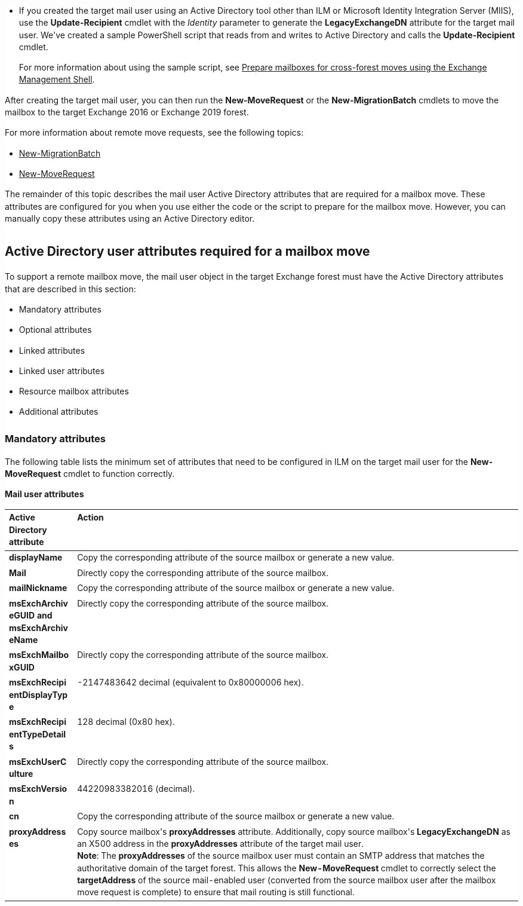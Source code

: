 - If you created the target mail user using an Active Directory tool other than ILM or Microsoft Identity Integration Server (MIIS), use the **Update-Recipient** cmdlet with the _Identity_ parameter to generate the **LegacyExchangeDN** attribute for the target mail user. We've created a sample PowerShell script that reads from and writes to Active Directory and calls the **Update-Recipient** cmdlet.

    For more information about using the sample script, see [Prepare mailboxes for cross-forest moves using the Exchange Management Shell](prep-mailboxes-for-cross-forest-moves-in-powershell.md).

After creating the target mail user, you can then run the **New-MoveRequest** or the **New-MigrationBatch** cmdlets to move the mailbox to the target Exchange 2016 or Exchange 2019 forest.

For more information about remote move requests, see the following topics:

- [New-MigrationBatch](/powershell/module/exchange/new-migrationbatch)

- [New-MoveRequest](/powershell/module/exchange/new-moverequest)

The remainder of this topic describes the mail user Active Directory attributes that are required for a mailbox move. These attributes are configured for you when you use either the code or the script to prepare for the mailbox move. However, you can manually copy these attributes using an Active Directory editor.

## Active Directory user attributes required for a mailbox move

To support a remote mailbox move, the mail user object in the target Exchange forest must have the Active Directory attributes that are described in this section:

- Mandatory attributes

- Optional attributes

- Linked attributes

- Linked user attributes

- Resource mailbox attributes

- Additional attributes

### Mandatory attributes

The following table lists the minimum set of attributes that need to be configured in ILM on the target mail user for the **New-MoveRequest** cmdlet to function correctly.

**Mail user attributes**

|**Active Directory attribute**|**Action**|
|:-----|:-----|
|**displayName**|Copy the corresponding attribute of the source mailbox or generate a new value.|
|**Mail**|Directly copy the corresponding attribute of the source mailbox.|
|**mailNickname**|Copy the corresponding attribute of the source mailbox or generate a new value.|
|**msExchArchiveGUID and msExchArchiveName**|Directly copy the corresponding attribute of the source mailbox.|
|**msExchMailboxGUID**|Directly copy the corresponding attribute of the source mailbox.|
|**msExchRecipientDisplayType**|-2147483642 decimal (equivalent to 0x80000006 hex).|
|**msExchRecipientTypeDetails**|128 decimal (0x80 hex).|
|**msExchUserCulture**|Directly copy the corresponding attribute of the source mailbox.|
|**msExchVersion**|44220983382016 (decimal).|
|**cn**|Copy the corresponding attribute of the source mailbox or generate a new value.|
|**proxyAddresses**|Copy source mailbox's **proxyAddresses** attribute. Additionally, copy source mailbox's **LegacyExchangeDN** as an X500 address in the **proxyAddresses** attribute of the target mail user.  <br/> **Note**: The **proxyAddresses** of the source mailbox user must contain an SMTP address that matches the authoritative domain of the target forest. This allows the **New-MoveRequest** cmdlet to correctly select the **targetAddress** of the source mail-enabled user (converted from the source mailbox user after the mailbox move request is complete) to ensure that mail routing is still functional.|